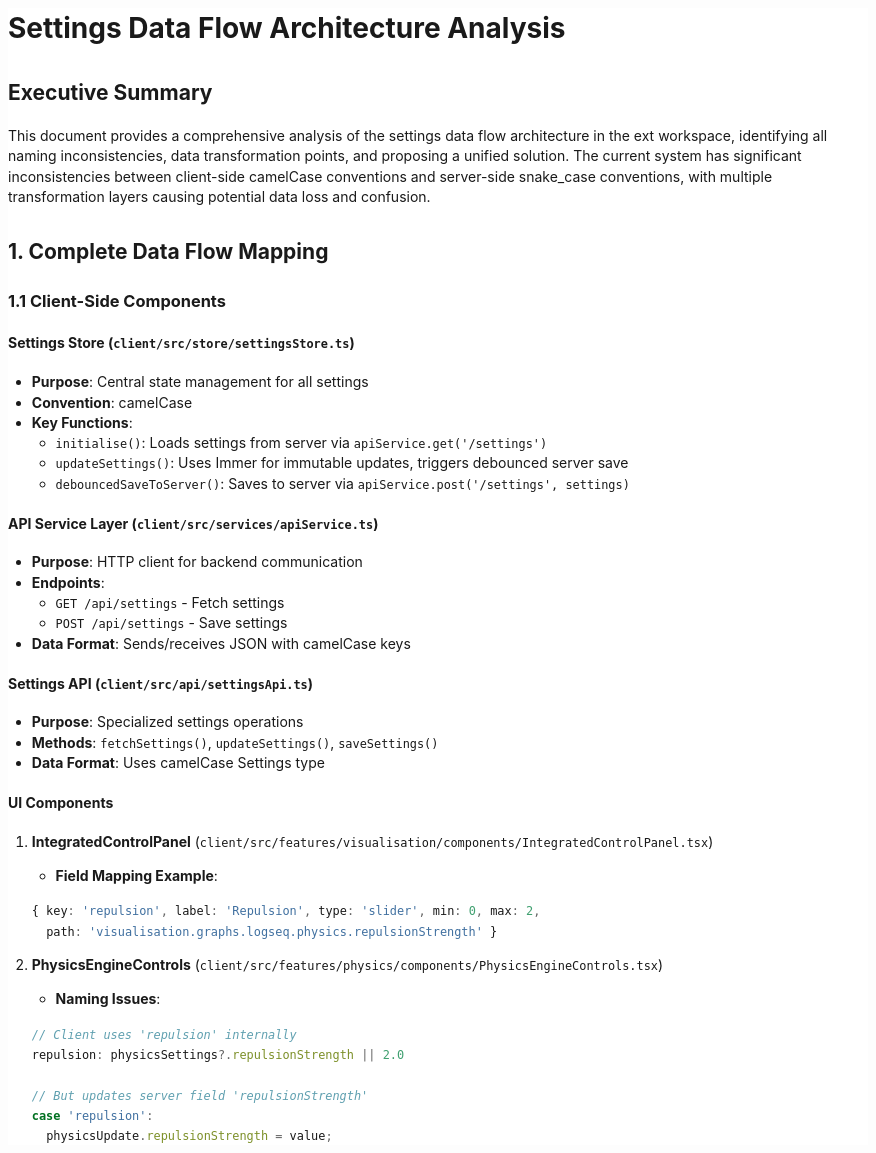 # Settings Data Flow Architecture Analysis

## Executive Summary

This document provides a comprehensive analysis of the settings data flow architecture in the ext workspace, identifying all naming inconsistencies, data transformation points, and proposing a unified solution. The current system has significant inconsistencies between client-side camelCase conventions and server-side snake_case conventions, with multiple transformation layers causing potential data loss and confusion.

## 1. Complete Data Flow Mapping

### 1.1 Client-Side Components

#### Settings Store (`client/src/store/settingsStore.ts`)
- **Purpose**: Central state management for all settings
- **Convention**: camelCase
- **Key Functions**:
  - `initialise()`: Loads settings from server via `apiService.get('/settings')`
  - `updateSettings()`: Uses Immer for immutable updates, triggers debounced server save
  - `debouncedSaveToServer()`: Saves to server via `apiService.post('/settings', settings)`

#### API Service Layer (`client/src/services/apiService.ts`)
- **Purpose**: HTTP client for backend communication
- **Endpoints**:
  - `GET /api/settings` - Fetch settings
  - `POST /api/settings` - Save settings
- **Data Format**: Sends/receives JSON with camelCase keys

#### Settings API (`client/src/api/settingsApi.ts`)
- **Purpose**: Specialized settings operations
- **Methods**: `fetchSettings()`, `updateSettings()`, `saveSettings()`
- **Data Format**: Uses camelCase Settings type

#### UI Components
1. **IntegratedControlPanel** (`client/src/features/visualisation/components/IntegratedControlPanel.tsx`)
   - **Field Mapping Example**:
   ```typescript
   { key: 'repulsion', label: 'Repulsion', type: 'slider', min: 0, max: 2, 
     path: 'visualisation.graphs.logseq.physics.repulsionStrength' }
   ```

2. **PhysicsEngineControls** (`client/src/features/physics/components/PhysicsEngineControls.tsx`)
   - **Naming Issues**:
   ```typescript
   // Client uses 'repulsion' internally
   repulsion: physicsSettings?.repulsionStrength || 2.0
   
   // But updates server field 'repulsionStrength'
   case 'repulsion':
     physicsUpdate.repulsionStrength = value;
   ```
